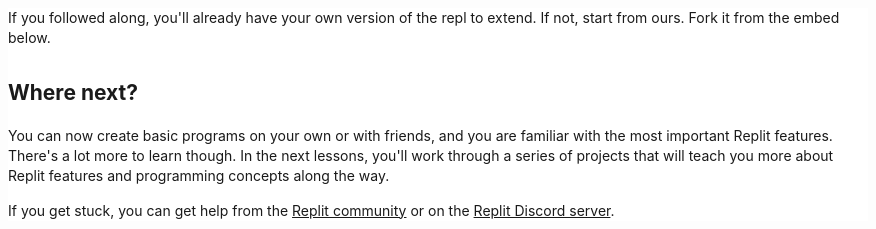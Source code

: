 If you followed along, you'll already have your own version of the repl to extend. If not, start from ours. Fork it from the embed below.

<iframe height="400px" width="100%" src="https://replit.com/@GarethDwyer1/cwr-01-quadratic-equations?lite=true" scrolling="no" frameborder="no" allowtransparency="true" allowfullscreen="true" sandbox="allow-forms allow-pointer-lock allow-popups allow-same-origin allow-scripts allow-modals"></iframe>

## Where next?

You can now create basic programs on your own or with friends, and you are familiar with the most important Replit features. There's a lot more to learn though. In the next lessons, you'll work through a series of projects that will teach you more about Replit features and programming concepts along the way.

If you get stuck, you can get help from the [Replit community](https://replit.com/talk/all) or on the [Replit Discord server](https://replit.com/discord).

